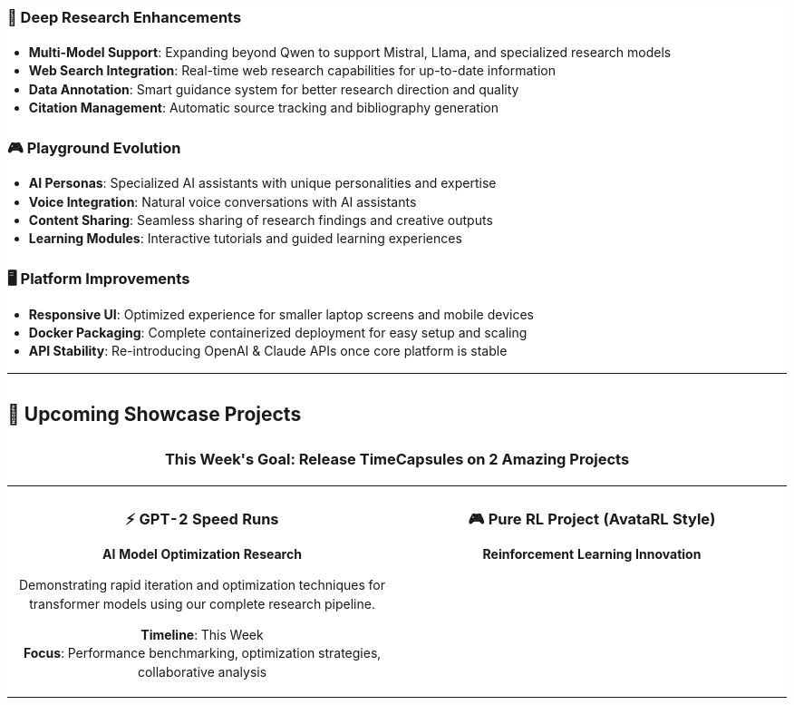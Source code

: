 ### **🔬 Deep Research Enhancements**
- **Multi-Model Support**: Expanding beyond Qwen to support Mistral, Llama, and specialized research models
- **Web Search Integration**: Real-time web research capabilities for up-to-date information
- **Data Annotation**: Smart guidance system for better research direction and quality
- **Citation Management**: Automatic source tracking and bibliography generation

</td>
<td width="50%">

### **🎮 Playground Evolution**
- **AI Personas**: Specialized AI assistants with unique personalities and expertise
- **Voice Integration**: Natural voice conversations with AI assistants
- **Content Sharing**: Seamless sharing of research findings and creative outputs
- **Learning Modules**: Interactive tutorials and guided learning experiences

</td>
</tr>
</table>

### **🖥️ Platform Improvements**
- **Responsive UI**: Optimized experience for smaller laptop screens and mobile devices
- **Docker Packaging**: Complete containerized deployment for easy setup and scaling
- **API Stability**: Re-introducing OpenAI & Claude APIs once core platform is stable

---

## 🌟 **Upcoming Showcase Projects**

<div align="center">

### **This Week's Goal: Release TimeCapsules on 2 Amazing Projects**

</div>

<table>
<tr>
<td width="50%" align="center">

### **⚡ GPT-2 Speed Runs**
**AI Model Optimization Research**

Demonstrating rapid iteration and optimization techniques for transformer models using our complete research pipeline.

**Timeline**: This Week  
**Focus**: Performance benchmarking, optimization strategies, collaborative analysis

</td>
<td width="50%" align="center">

### **🎮 Pure RL Project (AvataRL Style)**
**Reinforcement Learning Innovation**
